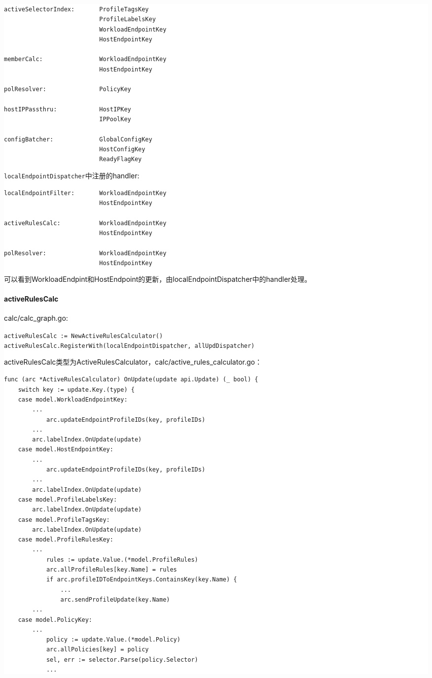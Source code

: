 	activeSelectorIndex:       ProfileTagsKey
	                           ProfileLabelsKey
	                           WorkloadEndpointKey
	                           HostEndpointKey
	
	memberCalc:                WorkloadEndpointKey
	                           HostEndpointKey
	
	polResolver:               PolicyKey
	
	hostIPPassthru:            HostIPKey
	                           IPPoolKey
	
	configBatcher:             GlobalConfigKey
	                           HostConfigKey
	                           ReadyFlagKey

`localEndpointDispatcher`中注册的handler:

	localEndpointFilter:       WorkloadEndpointKey
	                           HostEndpointKey
	
	activeRulesCalc:           WorkloadEndpointKey
	                           HostEndpointKey
	
	polResolver:               WorkloadEndpointKey
	                           HostEndpointKey

可以看到WorkloadEndpint和HostEndpoint的更新，由localEndpointDispatcher中的handler处理。

#### activeRulesCalc

calc/calc_graph.go:

	activeRulesCalc := NewActiveRulesCalculator()
	activeRulesCalc.RegisterWith(localEndpointDispatcher, allUpdDispatcher)

activeRulesCalc类型为ActiveRulesCalculator，calc/active_rules_calculator.go：

	func (arc *ActiveRulesCalculator) OnUpdate(update api.Update) (_ bool) {
		switch key := update.Key.(type) {
		case model.WorkloadEndpointKey:
			...
				arc.updateEndpointProfileIDs(key, profileIDs)
			...
			arc.labelIndex.OnUpdate(update)
		case model.HostEndpointKey:
			...
				arc.updateEndpointProfileIDs(key, profileIDs)
			...
			arc.labelIndex.OnUpdate(update)
		case model.ProfileLabelsKey:
			arc.labelIndex.OnUpdate(update)
		case model.ProfileTagsKey:
			arc.labelIndex.OnUpdate(update)
		case model.ProfileRulesKey:
			...
				rules := update.Value.(*model.ProfileRules)
				arc.allProfileRules[key.Name] = rules
				if arc.profileIDToEndpointKeys.ContainsKey(key.Name) {
					...
					arc.sendProfileUpdate(key.Name)
			...
		case model.PolicyKey:
			...
				policy := update.Value.(*model.Policy)
				arc.allPolicies[key] = policy
				sel, err := selector.Parse(policy.Selector)
				...

[1]: https://github.com/projectcalico/felix  "felix" 